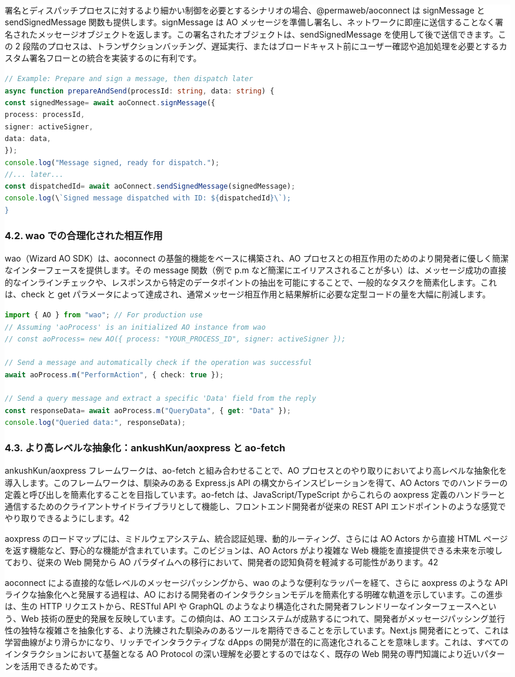 署名とディスパッチプロセスに対するより細かい制御を必要とするシナリオの場合、@permaweb/aoconnect は signMessage と sendSignedMessage 関数も提供します。signMessage は AO メッセージを準備し署名し、ネットワークに即座に送信することなく署名されたメッセージオブジェクトを返します。この署名されたオブジェクトは、sendSignedMessage を使用して後で送信できます。この 2 段階のプロセスは、トランザクションバッチング、遅延実行、またはブロードキャスト前にユーザー確認や追加処理を必要とするカスタム署名フローとの統合を実装するのに有利です。

```TypeScript
// Example: Prepare and sign a message, then dispatch later
async function prepareAndSend(processId: string, data: string) {
const signedMessage= await aoConnect.signMessage({
process: processId,
signer: activeSigner,
data: data,
});
console.log("Message signed, ready for dispatch.");
//... later...
const dispatchedId= await aoConnect.sendSignedMessage(signedMessage);
console.log(\`Signed message dispatched with ID: ${dispatchedId}\`);
}
```

### 4.2. wao での合理化された相互作用

wao（Wizard AO SDK）は、aoconnect の基盤的機能をベースに構築され、AO プロセスとの相互作用のためのより開発者に優しく簡潔なインターフェースを提供します。その message 関数（例で p.m など簡潔にエイリアスされることが多い）は、メッセージ成功の直接的なインラインチェックや、レスポンスから特定のデータポイントの抽出を可能にすることで、一般的なタスクを簡素化します。これは、check と get パラメータによって達成され、通常メッセージ相互作用と結果解析に必要な定型コードの量を大幅に削減します。

```TypeScript
import { AO } from "wao"; // For production use
// Assuming 'aoProcess' is an initialized AO instance from wao
// const aoProcess= new AO({ process: "YOUR_PROCESS_ID", signer: activeSigner });

// Send a message and automatically check if the operation was successful
await aoProcess.m("PerformAction", { check: true });

// Send a query message and extract a specific 'Data' field from the reply
const responseData= await aoProcess.m("QueryData", { get: "Data" });
console.log("Queried data:", responseData);
```

### 4.3. より高レベルな抽象化：ankushKun/aoxpress と ao-fetch

ankushKun/aoxpress フレームワークは、ao-fetch と組み合わせることで、AO プロセスとのやり取りにおいてより高レベルな抽象化を導入します。このフレームワークは、馴染みのある Express.js API の構文からインスピレーションを得て、AO Actors でのハンドラーの定義と呼び出しを簡素化することを目指しています。ao-fetch は、JavaScript/TypeScript からこれらの aoxpress 定義のハンドラーと通信するためのクライアントサイドライブラリとして機能し、フロントエンド開発者が従来の REST API エンドポイントのような感覚でやり取りできるようにします。42

aoxpress のロードマップには、ミドルウェアシステム、統合認証処理、動的ルーティング、さらには AO Actors から直接 HTML ページを返す機能など、野心的な機能が含まれています。このビジョンは、AO Actors がより複雑な Web 機能を直接提供できる未来を示唆しており、従来の Web 開発から AO パラダイムへの移行において、開発者の認知負荷を軽減する可能性があります。42

aoconnect による直接的な低レベルのメッセージパッシングから、wao のような便利なラッパーを経て、さらに aoxpress のような API ライクな抽象化へと発展する過程は、AO における開発者のインタラクションモデルを簡素化する明確な軌道を示しています。この進歩は、生の HTTP リクエストから、RESTful API や GraphQL のようなより構造化された開発者フレンドリーなインターフェースへという、Web 技術の歴史的発展を反映しています。この傾向は、AO エコシステムが成熟するにつれて、開発者がメッセージパッシング並行性の独特な複雑さを抽象化する、より洗練された馴染みのあるツールを期待できることを示しています。Next.js 開発者にとって、これは学習曲線がより滑らかになり、リッチでインタラクティブな dApps の開発が潜在的に高速化されることを意味します。これは、すべてのインタラクションにおいて基盤となる AO Protocol の深い理解を必要とするのではなく、既存の Web 開発の専門知識により近いパターンを活用できるためです。
